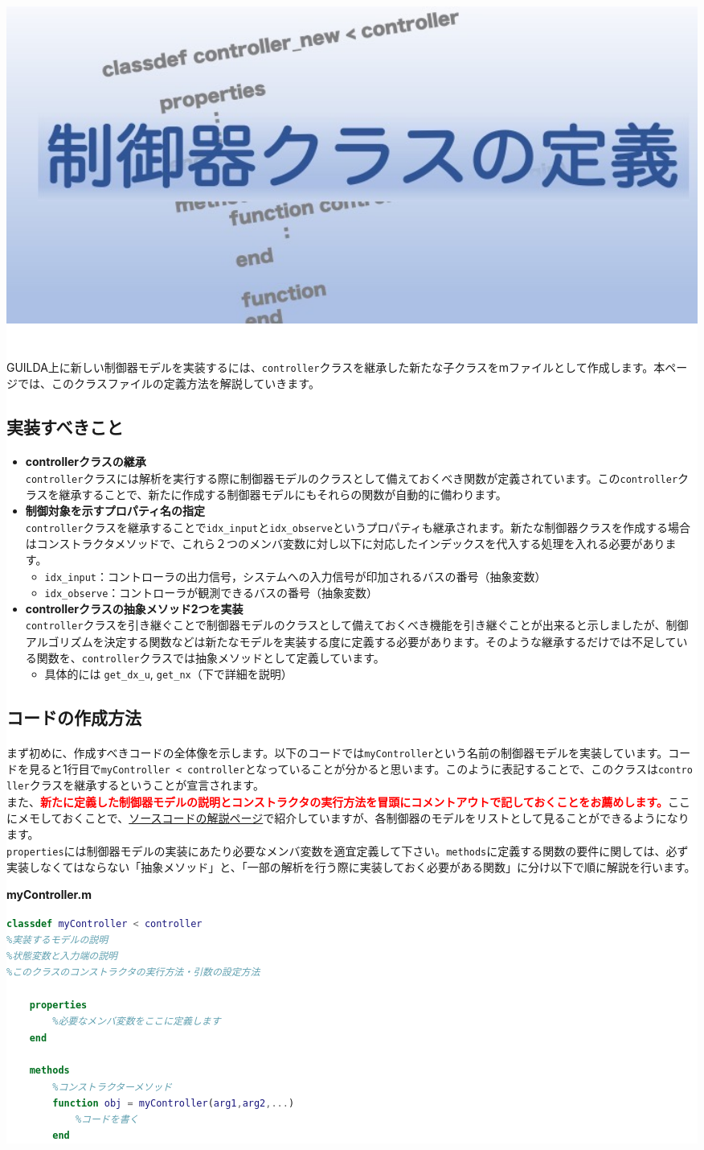 <img src="../../../Figures/make_controller.jpg" width=100%;>

# 
GUILDA上に新しい制御器モデルを実装するには、`controller`クラスを継承した新たな子クラスをmファイルとして作成します。本ページでは、このクラスファイルの定義方法を解説していきます。

## 実装すべきこと

- __controllerクラスの継承__  
     `controller`クラスには解析を実行する際に制御器モデルのクラスとして備えておくべき関数が定義されています。この`controller`クラスを継承することで、新たに作成する制御器モデルにもそれらの関数が自動的に備わります。
- __制御対象を示すプロパティ名の指定__  
     `controller`クラスを継承することで`idx_input`と`idx_observe`というプロパティも継承されます。新たな制御器クラスを作成する場合はコンストラクタメソッドで、これら２つのメンバ変数に対し以下に対応したインデックスを代入する処理を入れる必要があります。  
    - `idx_input`：コントローラの出力信号，システムへの入力信号が印加されるバスの番号（抽象変数）
    - `idx_observe`：コントローラが観測できるバスの番号（抽象変数）
- __controllerクラスの抽象メソッド2つを実装__  
     `controller`クラスを引き継ぐことで制御器モデルのクラスとして備えておくべき機能を引き継ぐことが出来ると示しましたが、制御アルゴリズムを決定する関数などは新たなモデルを実装する度に定義する必要があります。そのような継承するだけでは不足している関数を、`controller`クラスでは抽象メソッドとして定義しています。
    - 具体的には `get_dx_u`, `get_nx`（下で詳細を説明）

## コードの作成方法
まず初めに、作成すべきコードの全体像を示します。以下のコードでは`myController`という名前の制御器モデルを実装しています。コードを見ると1行目で`myController < controller`となっていることが分かると思います。このように表記することで、このクラスは`controller`クラスを継承するということが宣言されます。  
また、<span style="font-size: 100%; color:red;">__新たに定義した制御器モデルの説明とコンストラクタの実行方法を冒頭にコメントアウトで記しておくことをお薦めします。__</span>ここにメモしておくことで、[ソースコードの解説ページ](../../SourceCode/0TopPage.md)で紹介していますが、各制御器のモデルをリストとして見ることができるようになります。  
`properties`には制御器モデルの実装にあたり必要なメンバ変数を適宜定義して下さい。`methods`に定義する関数の要件に関しては、必ず実装しなくてはならない「抽象メソッド」と、「一部の解析を行う際に実装しておく必要がある関数」に分け以下で順に解説を行います。

__myController.m__
``` matlab
classdef myController < controller
%実装するモデルの説明
%状態変数と入力端の説明
%このクラスのコンストラクタの実行方法・引数の設定方法

    properties
        %必要なメンバ変数をここに定義します
    end

    methods
        %コンストラクターメソッド
        function obj = myController(arg1,arg2,...)
            %コードを書く
        end


```